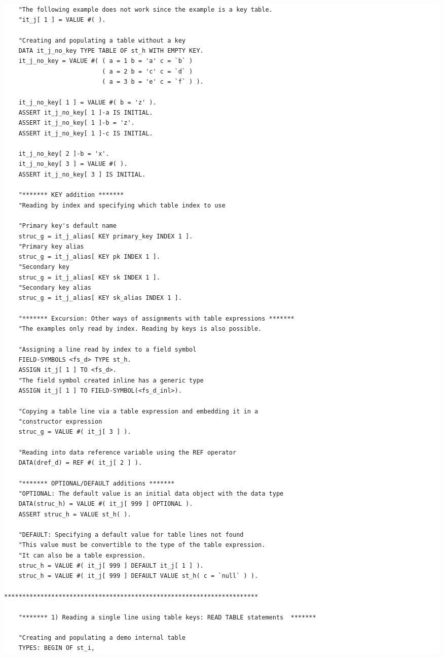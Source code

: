```abap
    "The following example does not work since the example is a key table.
    "it_j[ 1 ] = VALUE #( ).

    "Creating and populating a table without a key
    DATA it_j_no_key TYPE TABLE OF st_h WITH EMPTY KEY.
    it_j_no_key = VALUE #( ( a = 1 b = 'a' c = `b` )
                           ( a = 2 b = 'c' c = `d` )
                           ( a = 3 b = 'e' c = `f` ) ).

    it_j_no_key[ 1 ] = VALUE #( b = 'z' ).
    ASSERT it_j_no_key[ 1 ]-a IS INITIAL.
    ASSERT it_j_no_key[ 1 ]-b = 'z'.
    ASSERT it_j_no_key[ 1 ]-c IS INITIAL.

    it_j_no_key[ 2 ]-b = 'x'.
    it_j_no_key[ 3 ] = VALUE #( ).
    ASSERT it_j_no_key[ 3 ] IS INITIAL.

    "******* KEY addition *******
    "Reading by index and specifying which table index to use

    "Primary key's default name
    struc_g = it_j_alias[ KEY primary_key INDEX 1 ].
    "Primary key alias
    struc_g = it_j_alias[ KEY pk INDEX 1 ].
    "Secondary key
    struc_g = it_j_alias[ KEY sk INDEX 1 ].
    "Secondary key alias
    struc_g = it_j_alias[ KEY sk_alias INDEX 1 ].

    "******* Excursion: Other ways of assignments with table expressions *******
    "The examples only read by index. Reading by keys is also possible.

    "Assigning a line read by index to a field symbol
    FIELD-SYMBOLS <fs_d> TYPE st_h.
    ASSIGN it_j[ 1 ] TO <fs_d>.
    "The field symbol created inline has a generic type
    ASSIGN it_j[ 1 ] TO FIELD-SYMBOL(<fs_d_inl>).

    "Copying a table line via a table expression and embedding it in a
    "constructor expression
    struc_g = VALUE #( it_j[ 3 ] ).

    "Reading into data reference variable using the REF operator
    DATA(dref_d) = REF #( it_j[ 2 ] ).

    "******* OPTIONAL/DEFAULT additions *******
    "OPTIONAL: The default value is an initial data object with the data type
    DATA(struc_h) = VALUE #( it_j[ 999 ] OPTIONAL ).
    ASSERT struc_h = VALUE st_h( ).

    "DEFAULT: Specifying a default value for table lines not found
    "This value must be convertible to the type of the table expression.
    "It can also be a table expression.
    struc_h = VALUE #( it_j[ 999 ] DEFAULT it_j[ 1 ] ).
    struc_h = VALUE #( it_j[ 999 ] DEFAULT VALUE st_h( c = `null` ) ).

**********************************************************************

    "******* 1) Reading a single line using table keys: READ TABLE statements  *******

    "Creating and populating a demo internal table
    TYPES: BEGIN OF st_i,
```